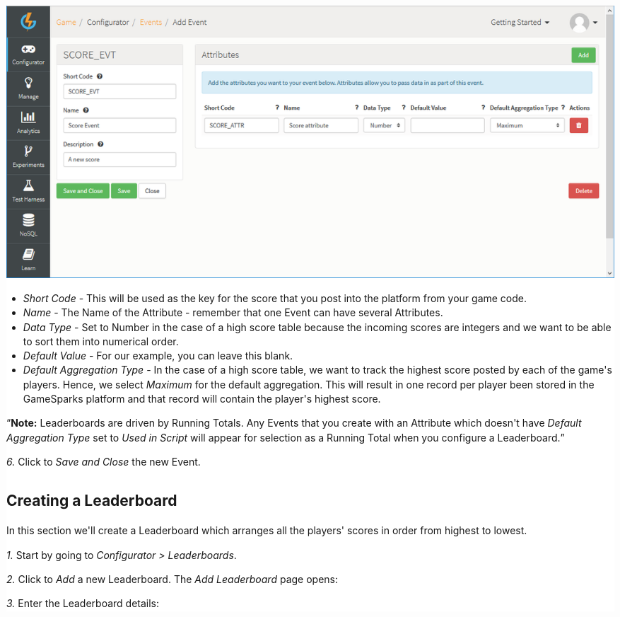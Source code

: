 ![](img/CreateUseLDR/20.png)

* *Short Code* - This will be used as the key for the score that you post into the platform from your game code.
* *Name* - The Name of the Attribute - remember that one Event can have several Attributes.
* *Data Type* - Set to Number in the case of a high score table because the incoming scores are integers and we want to be able to sort them into numerical order.
* *Default Value* - For our example, you can leave this blank.
* *Default Aggregation Type* - In the case of a high score table, we want to track the highest score posted by each of the game's players. Hence, we select *Maximum* for the default aggregation. This will result in one record per player been stored in the GameSparks platform and that record will contain the player's highest score.

<q>**Note:** Leaderboards are driven by Running Totals. Any Events that you create with an Attribute which doesn't have *Default Aggregation Type* set to *Used in Script* will appear for selection as a Running Total when you configure a Leaderboard.</q>

*6.* Click to *Save and Close* the new Event.

## Creating a Leaderboard

In this section we'll create a Leaderboard which arranges all the players' scores in order from highest to lowest.

*1.* Start by going to *Configurator > Leaderboards*.

*2.* Click to *Add* a new Leaderboard. The *Add Leaderboard* page opens:

*3.* Enter the Leaderboard details:
